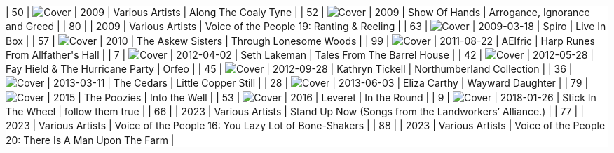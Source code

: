 | 50 | ![Cover](https://i.discogs.com/91dviHomhuUGo_DpsUbRJU82CNcftN3iBX-kMia5u1I/rs:fit/g:sm/q:40/h:150/w:150/czM6Ly9kaXNjb2dz/LWRhdGFiYXNlLWlt/YWdlcy9SLTExMjA2/ODctMTIxMTIyMTQ3/OC5qcGVn.jpeg) | 2009 | Various Artists | Along The Coaly Tyne |
| 52 | ![Cover](https://i.discogs.com/8-_SQ_RcHuljz0dSoeIgL2Sb-P4a4i8-MsSkASarzqk/rs:fit/g:sm/q:40/h:150/w:150/czM6Ly9kaXNjb2dz/LWRhdGFiYXNlLWlt/YWdlcy9SLTg2NjE3/NjYtMTQ2NjEyNjk5/My04Njg0LmpwZWc.jpeg) | 2009 | Show Of Hands | Arrogance, Ignorance and Greed |
| 80 |  | 2009 | Various Artists | Voice of the People 19: Ranting &amp; Reeling |
| 63 | ![Cover](http://coverartarchive.org/release/9c0e6103-4300-47c8-b44c-944ab2665ebc/30650265309-250.jpg) | 2009-03-18 | Spiro | Live In Box |
| 57 | ![Cover](https://i.discogs.com/kwE3vuCUuDhHuJUHX5IlFP0VTOt71KByT5k6EintMyU/rs:fit/g:sm/q:40/h:150/w:150/czM6Ly9kaXNjb2dz/LWRhdGFiYXNlLWlt/YWdlcy9SLTQ1OTQz/NzQtMTM2OTQwNjA0/OC04Mzc3LmpwZWc.jpeg) | 2010 | The Askew Sisters | Through Lonesome Woods |
| 99 | ![Cover](https://i.discogs.com/N72PopvWVEDb_eaDevVxfgEIgiD_g_94xnM5mvjBIBU/rs:fit/g:sm/q:40/h:150/w:150/czM6Ly9kaXNjb2dz/LWRhdGFiYXNlLWlt/YWdlcy9SLTMzNzU2/NDgtMTMyNzkzNDA5/NS5qcGVn.jpeg) | 2011-08-22 | AElfric | Harp Runes From Allfather's Hall |
| 7 | ![Cover](http://coverartarchive.org/release/64b557d8-e924-42a1-bcde-ae4fabcf9128/19385184885-250.jpg) | 2012-04-02 | Seth Lakeman | Tales From The Barrel House |
| 42 | ![Cover](http://coverartarchive.org/release/ee84c2c5-a918-42e7-a2bc-f07381d7cd20/1089285598-250.jpg) | 2012-05-28 | Fay Hield &amp; The Hurricane Party | Orfeo |
| 45 | ![Cover](https://i.discogs.com/3ove2RC-mk_U26toTMfwJzGek61PnLot0RD_MIo2bhU/rs:fit/g:sm/q:40/h:150/w:150/czM6Ly9kaXNjb2dz/LWRhdGFiYXNlLWlt/YWdlcy9SLTM5MDcw/NDEtMTU3NjcwOTQ2/MC02MzIzLmpwZWc.jpeg) | 2012-09-28 | Kathryn Tickell | Northumberland Collection |
| 36 | ![Cover](http://coverartarchive.org/release/db621d6f-c5d3-4b1c-b3fc-9daefac73f51/3905030106-250.jpg) | 2013-03-11 | The Cedars | Little Copper Still |
| 28 | ![Cover](http://coverartarchive.org/release/234f8897-32c4-438a-badb-bb14a90ff97e/4583838657-250.jpg) | 2013-06-03 | Eliza Carthy | Wayward Daughter |
| 79 | ![Cover](https://i.discogs.com/hRBLCGvSwtYGEhnyRxRZHtjpQ7Mw12coCwCx0d1VBwU/rs:fit/g:sm/q:40/h:150/w:150/czM6Ly9kaXNjb2dz/LWRhdGFiYXNlLWlt/YWdlcy9SLTE1MzAy/MTk2LTE1ODk0MzE0/MjctNDEyNi5qcGVn.jpeg) | 2015 | The Poozies | Into the Well |
| 53 | ![Cover](https://i.discogs.com/1xbcrnG9Q75TDX5wYhloKTq2Q39IZTceii9GhaYE5y4/rs:fit/g:sm/q:40/h:150/w:150/czM6Ly9kaXNjb2dz/LWRhdGFiYXNlLWlt/YWdlcy9SLTg2OTEy/MDctMTQ4MTU1MjQ3/Ny03MTQyLmpwZWc.jpeg) | 2016 | Leveret | In the Round |
| 9 | ![Cover](https://i.discogs.com/UywU5zY4kqhvIvKvnUtMe33gBzvLDyrEu8yoXK2YeqA/rs:fit/g:sm/q:40/h:150/w:150/czM6Ly9kaXNjb2dz/LWRhdGFiYXNlLWlt/YWdlcy9SLTExNDMx/MDM1LTE1MTYyMDQ5/NTMtODE0MS5qcGVn.jpeg) | 2018-01-26 | Stick In The Wheel | follow them true |
| 66 |  | 2023 | Various Artists | Stand Up Now (Songs from the Landworkers’ Alliance.) |
| 77 |  | 2023 | Various Artists | Voice of the People 16: You Lazy Lot of Bone-Shakers |
| 88 |  | 2023 | Various Artists | Voice of the People 20: There Is A Man Upon The Farm |